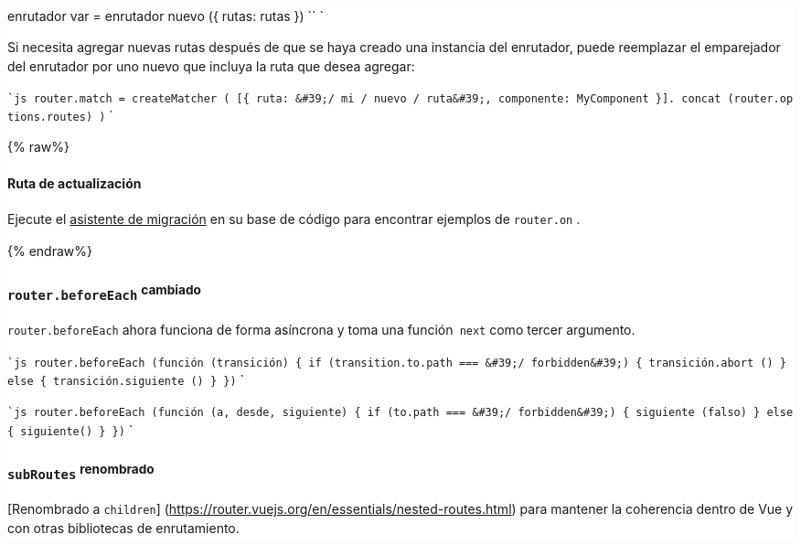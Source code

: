 enrutador var = enrutador nuevo ({
rutas: rutas
})
`` `

Si necesita agregar nuevas rutas después de que se haya creado una instancia del enrutador, puede reemplazar el emparejador del enrutador por uno nuevo que incluya la ruta que desea agregar:

`` `js
router.match = createMatcher (
[{
ruta: &#39;/ mi / nuevo / ruta&#39;,
componente: MyComponent
}]. concat (router.options.routes)
)
`` `

{% raw%}
<div class="upgrade-path">
<h4> Ruta de actualización </h4>
<p> Ejecute el <a href="https://github.com/vuejs/vue-migration-helper">asistente de migración</a> en su base de código para encontrar ejemplos de <code>router.on</code> . </p>
</div>
{% endraw%}

### `router.beforeEach` <sup>cambiado</sup>

`router.beforeEach` ahora funciona de forma asíncrona y toma una función` next` como tercer argumento.

`` `js
router.beforeEach (función (transición) {
if (transition.to.path === &#39;/ forbidden&#39;) {
transición.abort ()
} else {
transición.siguiente ()
}
})
`` `

`` `js
router.beforeEach (función (a, desde, siguiente) {
if (to.path === &#39;/ forbidden&#39;) {
siguiente (falso)
} else {
siguiente()
}
})
`` `

### `subRoutes` <sup>renombrado</sup>

[Renombrado a `children`] (https://router.vuejs.org/en/essentials/nested-routes.html) para mantener la coherencia dentro de Vue y con otras bibliotecas de enrutamiento.
